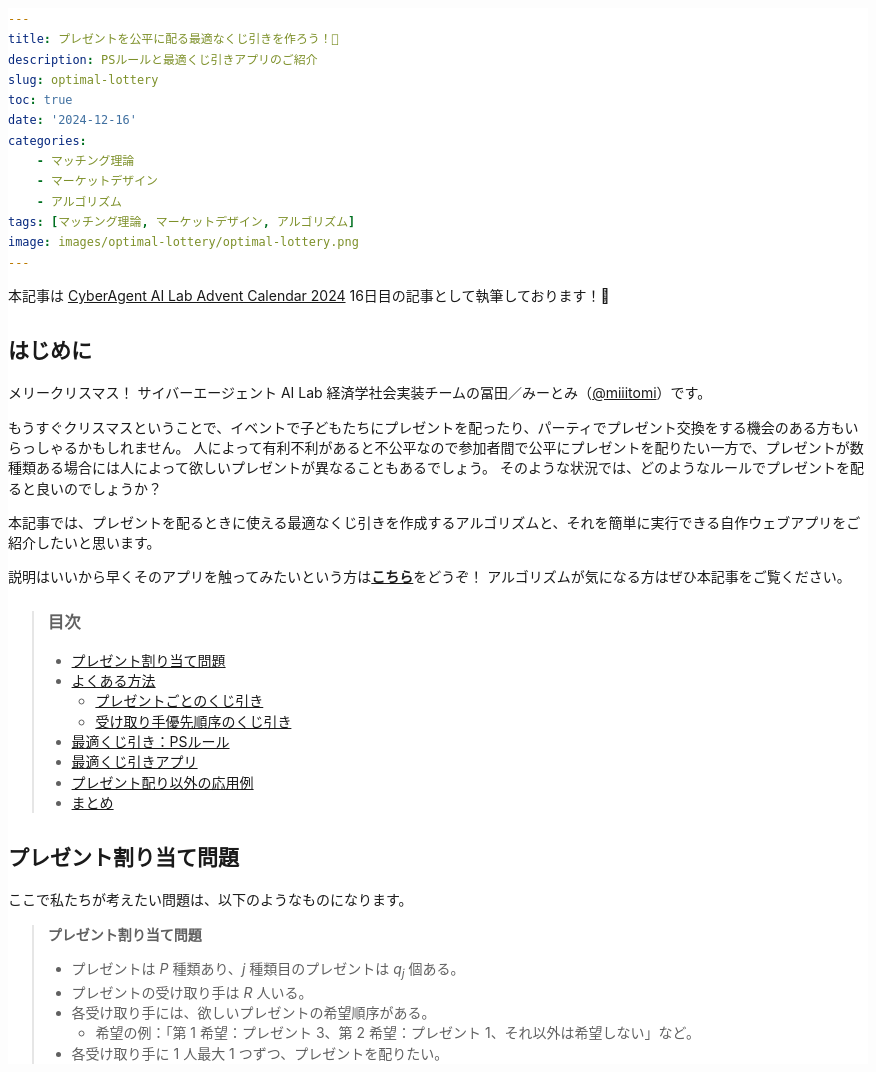 ```yaml
---
title: プレゼントを公平に配る最適なくじ引きを作ろう！🎁
description: PSルールと最適くじ引きアプリのご紹介
slug: optimal-lottery
toc: true
date: '2024-12-16'
categories:
    - マッチング理論
    - マーケットデザイン
    - アルゴリズム
tags: [マッチング理論, マーケットデザイン, アルゴリズム]
image: images/optimal-lottery/optimal-lottery.png
---
```


本記事は [CyberAgent AI Lab Advent Calendar 2024](https://adventar.org/calendars/10254) 16日目の記事として執筆しております！🎄


## はじめに

メリークリスマス！
サイバーエージェント AI Lab 経済学社会実装チームの冨田／みーとみ（[@miiitomi](https://x.com/miiitomi)）です。  

もうすぐクリスマスということで、イベントで子どもたちにプレゼントを配ったり、パーティでプレゼント交換をする機会のある方もいらっしゃるかもしれません。
人によって有利不利があると不公平なので参加者間で公平にプレゼントを配りたい一方で、プレゼントが数種類ある場合には人によって欲しいプレゼントが異なることもあるでしょう。
そのような状況では、どのようなルールでプレゼントを配ると良いのでしょうか？

本記事では、プレゼントを配るときに使える最適なくじ引きを作成するアルゴリズムと、それを簡単に実行できる自作ウェブアプリをご紹介したいと思います。

説明はいいから早くそのアプリを触ってみたいという方は[**こちら**](https://miiitomi.github.io/optimal-lottery)をどうぞ！
アルゴリズムが気になる方はぜひ本記事をご覧ください。

>### 目次
> - [プレゼント割り当て問題](#プレゼント割り当て問題)
> - [よくある方法](#よくある方法)
>     - [プレゼントごとのくじ引き](#プレゼントごとのくじ引き)
>     - [受け取り手優先順序のくじ引き](#受け取り手優先順序のくじ引き)
> - [最適くじ引き：PSルール](#最適くじ引きpsルール)
> - [最適くじ引きアプリ](#最適くじ引きアプリ)
> - [プレゼント配り以外の応用例](#プレゼント配り以外の応用例)
> - [まとめ](#まとめ)

## プレゼント割り当て問題

ここで私たちが考えたい問題は、以下のようなものになります。

>**プレゼント割り当て問題**
> - プレゼントは $P$ 種類あり、$j$ 種類目のプレゼントは $q_j$ 個ある。
> - プレゼントの受け取り手は $R$ 人いる。
> - 各受け取り手には、欲しいプレゼントの希望順序がある。
>     - 希望の例：「第 $1$ 希望：プレゼント $3$、第 $2$ 希望：プレゼント $1$、それ以外は希望しない」など。
> - 各受け取り手に 1 人最大 1 つずつ、プレゼントを配りたい。


[^1]: では常にPSルールを用いるのがベストかというと、必ずしもそうではない状況もあるかもしれません。PSルールは満たさないが受け取り手優先順序のくじ引きは満たす良い性質として、「受け取り手が自身の希望を偽って申告することによって得することが絶対にない」という**耐戦略性**と呼ばれる性質があります。参加者が少なく互いの希望がある程度予想されるため、希望申告の戦略的駆け引きが深刻になりうる状況や、主催者にとって正しい希望情報データを引き出すこと自体に価値がある状況では、事前の効率性を犠牲にして耐戦略性を満たすルールを使う方が良い場合も考えられます。今回は、受け取り手優先順序のくじ引きは実施が比較的容易であることを考えて、手作業で実施するのがより困難なPSルールをアプリとして実装してみることにしました。